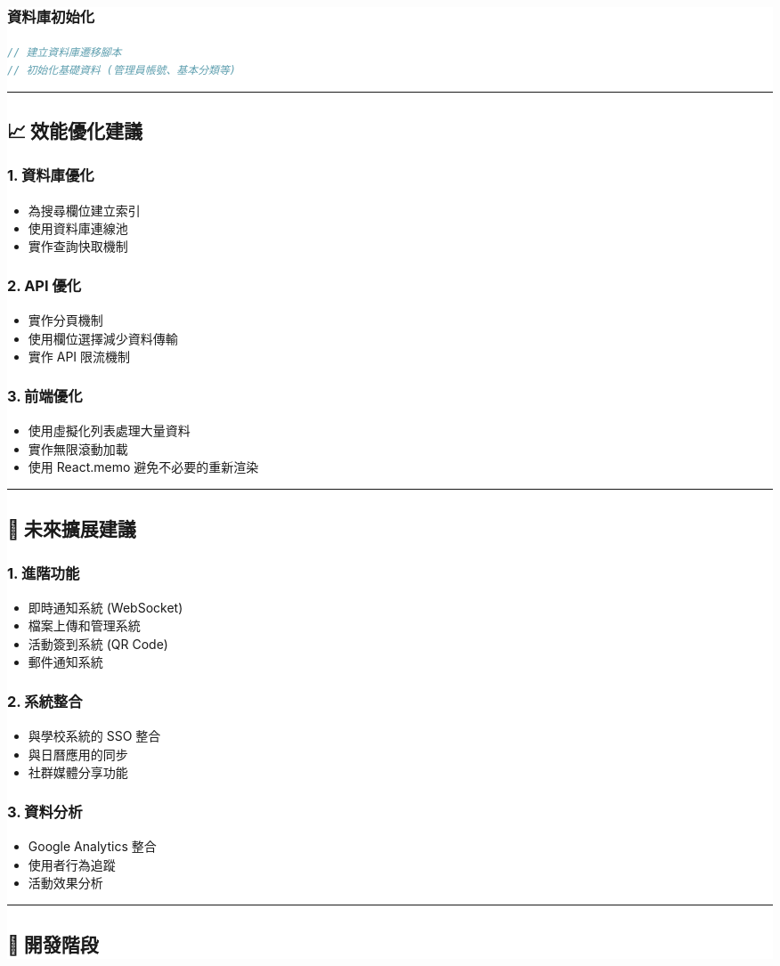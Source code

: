 ### 資料庫初始化
```javascript
// 建立資料庫遷移腳本
// 初始化基礎資料 (管理員帳號、基本分類等)
```

---

## 📈 效能優化建議

### 1. 資料庫優化
- 為搜尋欄位建立索引
- 使用資料庫連線池
- 實作查詢快取機制

### 2. API 優化
- 實作分頁機制
- 使用欄位選擇減少資料傳輸
- 實作 API 限流機制

### 3. 前端優化
- 使用虛擬化列表處理大量資料
- 實作無限滾動加載
- 使用 React.memo 避免不必要的重新渲染

---

## 🔮 未來擴展建議

### 1. 進階功能
- 即時通知系統 (WebSocket)
- 檔案上傳和管理系統
- 活動簽到系統 (QR Code)
- 郵件通知系統

### 2. 系統整合
- 與學校系統的 SSO 整合
- 與日曆應用的同步
- 社群媒體分享功能

### 3. 資料分析
- Google Analytics 整合
- 使用者行為追蹤
- 活動效果分析

---

## 📝 開發階段
